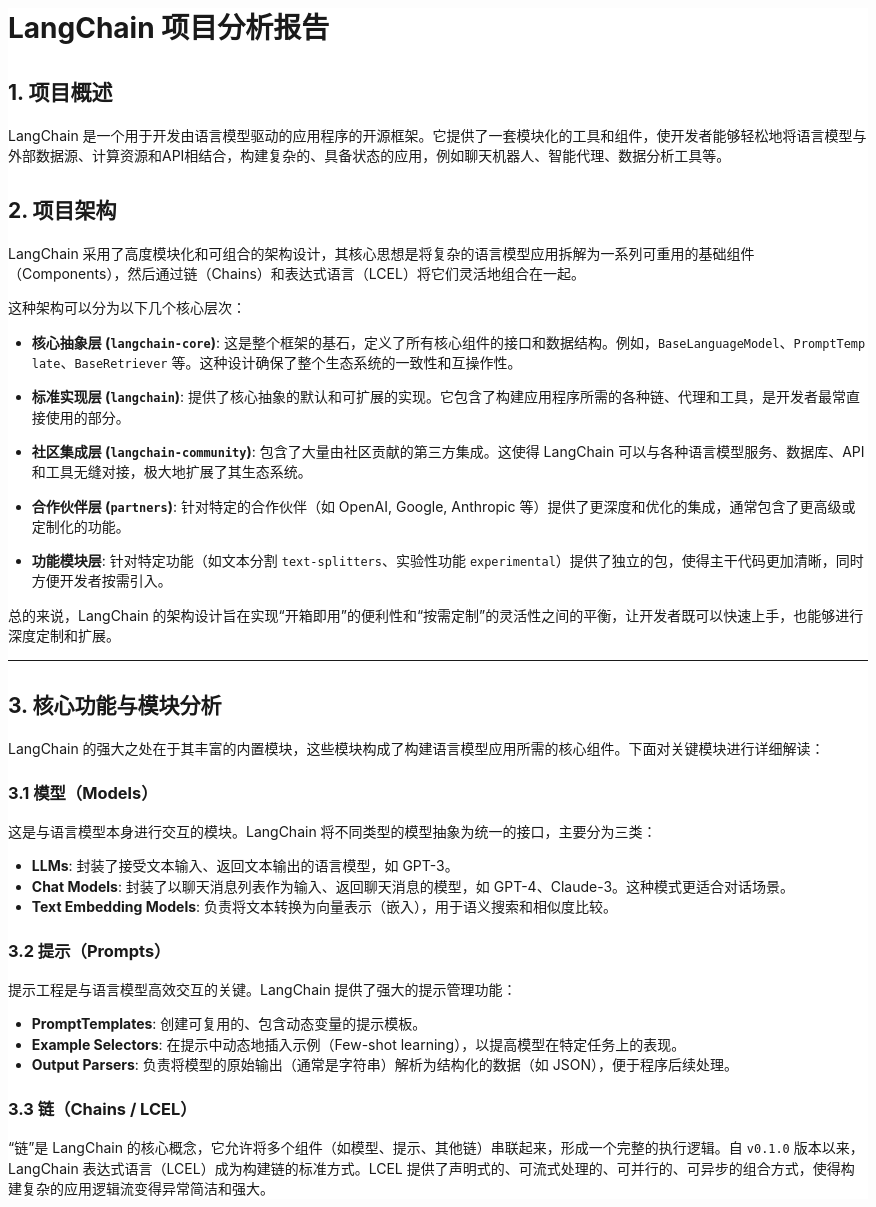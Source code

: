# LangChain 项目分析报告

## 1. 项目概述

LangChain 是一个用于开发由语言模型驱动的应用程序的开源框架。它提供了一套模块化的工具和组件，使开发者能够轻松地将语言模型与外部数据源、计算资源和API相结合，构建复杂的、具备状态的应用，例如聊天机器人、智能代理、数据分析工具等。

## 2. 项目架构

LangChain 采用了高度模块化和可组合的架构设计，其核心思想是将复杂的语言模型应用拆解为一系列可重用的基础组件（Components），然后通过链（Chains）和表达式语言（LCEL）将它们灵活地组合在一起。

这种架构可以分为以下几个核心层次：

- **核心抽象层 (`langchain-core`)**: 这是整个框架的基石，定义了所有核心组件的接口和数据结构。例如，`BaseLanguageModel`、`PromptTemplate`、`BaseRetriever` 等。这种设计确保了整个生态系统的一致性和互操作性。

- **标准实现层 (`langchain`)**: 提供了核心抽象的默认和可扩展的实现。它包含了构建应用程序所需的各种链、代理和工具，是开发者最常直接使用的部分。

- **社区集成层 (`langchain-community`)**: 包含了大量由社区贡献的第三方集成。这使得 LangChain 可以与各种语言模型服务、数据库、API 和工具无缝对接，极大地扩展了其生态系统。

- **合作伙伴层 (`partners`)**: 针对特定的合作伙伴（如 OpenAI, Google, Anthropic 等）提供了更深度和优化的集成，通常包含了更高级或定制化的功能。

- **功能模块层**: 针对特定功能（如文本分割 `text-splitters`、实验性功能 `experimental`）提供了独立的包，使得主干代码更加清晰，同时方便开发者按需引入。

总的来说，LangChain 的架构设计旨在实现“开箱即用”的便利性和“按需定制”的灵活性之间的平衡，让开发者既可以快速上手，也能够进行深度定制和扩展。

---
## 3. 核心功能与模块分析

LangChain 的强大之处在于其丰富的内置模块，这些模块构成了构建语言模型应用所需的核心组件。下面对关键模块进行详细解读：

### 3.1 模型（Models）

这是与语言模型本身进行交互的模块。LangChain 将不同类型的模型抽象为统一的接口，主要分为三类：

- **LLMs**: 封装了接受文本输入、返回文本输出的语言模型，如 GPT-3。
- **Chat Models**: 封装了以聊天消息列表作为输入、返回聊天消息的模型，如 GPT-4、Claude-3。这种模式更适合对话场景。
- **Text Embedding Models**: 负责将文本转换为向量表示（嵌入），用于语义搜索和相似度比较。

### 3.2 提示（Prompts）

提示工程是与语言模型高效交互的关键。LangChain 提供了强大的提示管理功能：

- **PromptTemplates**: 创建可复用的、包含动态变量的提示模板。
- **Example Selectors**: 在提示中动态地插入示例（Few-shot learning），以提高模型在特定任务上的表现。
- **Output Parsers**: 负责将模型的原始输出（通常是字符串）解析为结构化的数据（如 JSON），便于程序后续处理。

### 3.3 链（Chains / LCEL）

“链”是 LangChain 的核心概念，它允许将多个组件（如模型、提示、其他链）串联起来，形成一个完整的执行逻辑。自 `v0.1.0` 版本以来，LangChain 表达式语言（LCEL）成为构建链的标准方式。LCEL 提供了声明式的、可流式处理的、可并行的、可异步的组合方式，使得构建复杂的应用逻辑流变得异常简洁和强大。
